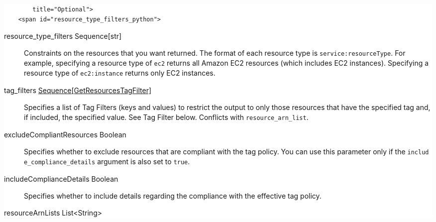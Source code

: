             title="Optional">
        <span id="resource_type_filters_python">
<a data-swiftype-name="resource-property" data-swiftype-type="text" href="#resource_type_filters_python" style="color: inherit; text-decoration: inherit;">resource_<wbr>type_<wbr>filters</a>
</span>
        <span class="property-indicator"></span>
        <span class="property-type">Sequence[str]</span>
    </dt>
    <dd><p>Constraints on the resources that you want returned. The format of each resource type is <code>service:resourceType</code>. For example, specifying a resource type of <code>ec2</code> returns all Amazon EC2 resources (which includes EC2 instances). Specifying a resource type of <code>ec2:instance</code> returns only EC2 instances.</p>
</dd><dt class="property-optional"
            title="Optional">
        <span id="tag_filters_python">
<a data-swiftype-name="resource-property" data-swiftype-type="text" href="#tag_filters_python" style="color: inherit; text-decoration: inherit;">tag_<wbr>filters</a>
</span>
        <span class="property-indicator"></span>
        <span class="property-type"><a href="#getresourcestagfilter">Sequence[Get<wbr>Resources<wbr>Tag<wbr>Filter]</a></span>
    </dt>
    <dd><p>Specifies a list of Tag Filters (keys and values) to restrict the output to only those resources that have the specified tag and, if included, the specified value. See Tag Filter below. Conflicts with <code>resource_arn_list</code>.</p>
</dd></dl>
</pulumi-choosable>
</div>

<div>
<pulumi-choosable type="language" values="yaml">
<dl class="resources-properties"><dt class="property-optional"
            title="Optional">
        <span id="excludecompliantresources_yaml">
<a data-swiftype-name="resource-property" data-swiftype-type="text" href="#excludecompliantresources_yaml" style="color: inherit; text-decoration: inherit;">exclude<wbr>Compliant<wbr>Resources</a>
</span>
        <span class="property-indicator"></span>
        <span class="property-type">Boolean</span>
    </dt>
    <dd><p>Specifies whether to exclude resources that are compliant with the tag policy. You can use this parameter only if the <code>include_compliance_details</code> argument is also set to <code>true</code>.</p>
</dd><dt class="property-optional"
            title="Optional">
        <span id="includecompliancedetails_yaml">
<a data-swiftype-name="resource-property" data-swiftype-type="text" href="#includecompliancedetails_yaml" style="color: inherit; text-decoration: inherit;">include<wbr>Compliance<wbr>Details</a>
</span>
        <span class="property-indicator"></span>
        <span class="property-type">Boolean</span>
    </dt>
    <dd><p>Specifies whether to include details regarding the compliance with the effective tag policy.</p>
</dd><dt class="property-optional"
            title="Optional">
        <span id="resourcearnlists_yaml">
<a data-swiftype-name="resource-property" data-swiftype-type="text" href="#resourcearnlists_yaml" style="color: inherit; text-decoration: inherit;">resource<wbr>Arn<wbr>Lists</a>
</span>
        <span class="property-indicator"></span>
        <span class="property-type">List&lt;String&gt;</span>
    </dt>